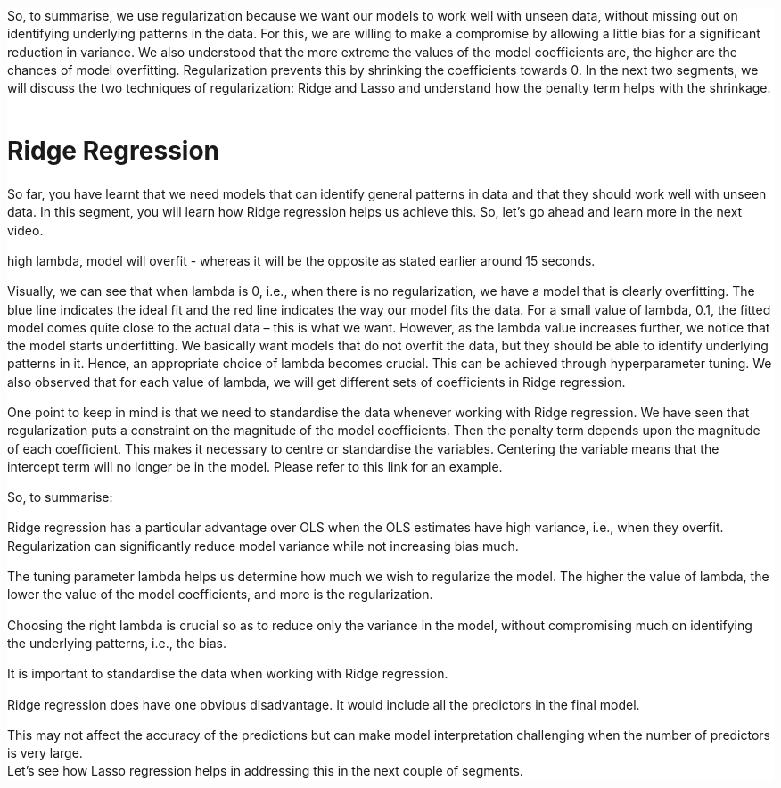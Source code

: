 So, to summarise, we use regularization because we want our models to work well with unseen data, without missing out on identifying underlying patterns in the data. For this, we are willing to make a compromise by allowing a little bias for a significant reduction in variance. We also understood that the more extreme the values of the model coefficients are, the higher are the chances of model overfitting. Regularization prevents this by shrinking the coefficients towards 0. In the next two segments, we will discuss the two techniques of regularization: Ridge and Lasso and understand how the penalty term helps with the shrinkage.



# Ridge Regression
So far, you have learnt that we need models that can identify general patterns in data and that they should work well with unseen data. 
In this segment, you will learn how Ridge regression helps us achieve this. 
So, let’s go ahead and learn more in the next video.


high lambda, model will overfit - whereas it will be the opposite as stated earlier around 15 seconds.

Visually, we can see that when lambda is 0, i.e., when there is no regularization, we have a model that is clearly overfitting. The blue line indicates the ideal fit and the red line indicates the way our model fits the data. For a small value of lambda, 0.1, the fitted model comes quite close to the actual data – this is what we want. However, as the lambda value increases further, we notice that the model starts underfitting. We basically want models that do not overfit the data, but they should be able to identify underlying patterns in it. Hence, an appropriate choice of lambda becomes crucial. This can be achieved through hyperparameter tuning. We also observed that for each value of lambda, we will get different sets of coefficients in Ridge regression.

 

One point to keep in mind is that we need to standardise the data whenever working with Ridge regression. We have seen that regularization puts a constraint on the magnitude of the model coefficients. Then the penalty term depends upon the magnitude of each coefficient. This makes it necessary to centre or standardise the variables. Centering the variable means that the intercept term will no longer be in the model. Please refer to this link for an example.    

 

So, to summarise:

Ridge regression has a particular advantage over OLS when the OLS estimates have high variance, i.e., when they overfit. Regularization can significantly reduce model variance while not increasing bias much. 

The tuning parameter lambda helps us determine how much we wish to regularize the model. 
The higher the value of lambda, the lower the value of the model coefficients, and more is the regularization. 

Choosing the right lambda is crucial so as to reduce only the variance in the model, without compromising much on identifying the underlying patterns, i.e., the bias.  

It is important to standardise the data when working with Ridge regression.

Ridge regression does have one obvious disadvantage. 
It would include all the predictors in the final model. 

This may not affect the accuracy of the predictions but can make model interpretation challenging when the number of predictors is very large.  
Let’s see how Lasso regression helps in addressing this in the next couple of segments.

